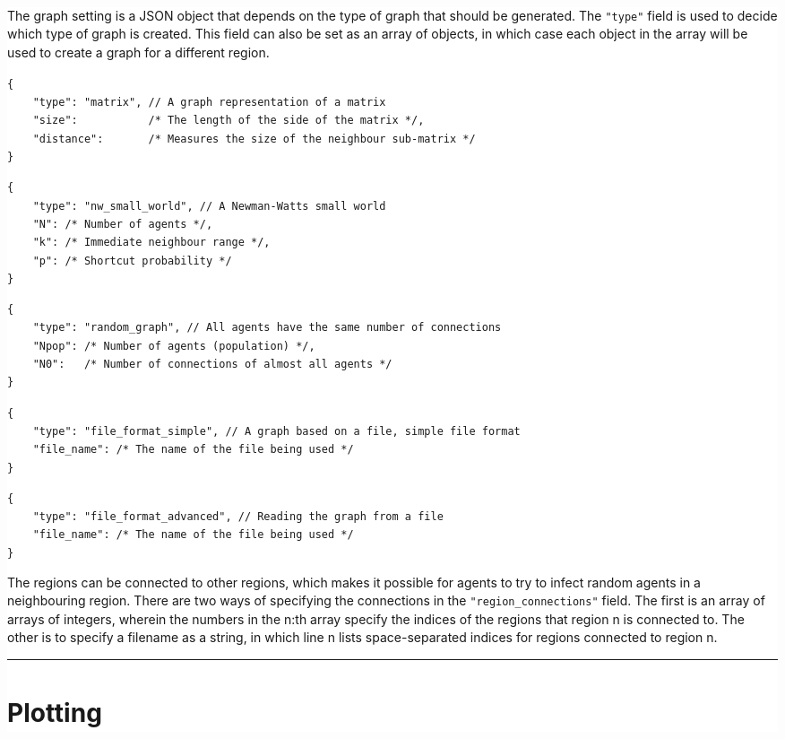 The graph setting is a JSON object that depends on the type of graph that should be generated. The `"type"` field is used to decide which type of graph is created. This field can also be set as an array of objects, in which case each object in the array will be used to create a graph for a different region.

```
{
    "type": "matrix", // A graph representation of a matrix
    "size":           /* The length of the side of the matrix */,
    "distance":       /* Measures the size of the neighbour sub-matrix */
}
```

```
{
    "type": "nw_small_world", // A Newman-Watts small world
    "N": /* Number of agents */,
    "k": /* Immediate neighbour range */,
    "p": /* Shortcut probability */
}
```

```
{
    "type": "random_graph", // All agents have the same number of connections
    "Npop": /* Number of agents (population) */,
    "N0":   /* Number of connections of almost all agents */
}
```

```
{
    "type": "file_format_simple", // A graph based on a file, simple file format
    "file_name": /* The name of the file being used */
}
```

```
{
    "type": "file_format_advanced", // Reading the graph from a file
    "file_name": /* The name of the file being used */
}
```

The regions can be connected to other regions, which makes it possible for agents to try to infect random agents in a neighbouring region. There are two ways of specifying the connections in the `"region_connections"` field. The first is an array of arrays of integers, wherein the numbers in the n:th array specify the indices of the regions that region n is connected to. The other is to specify a filename as a string, in which line n lists space-separated indices for regions connected to region n.

---

# Plotting
